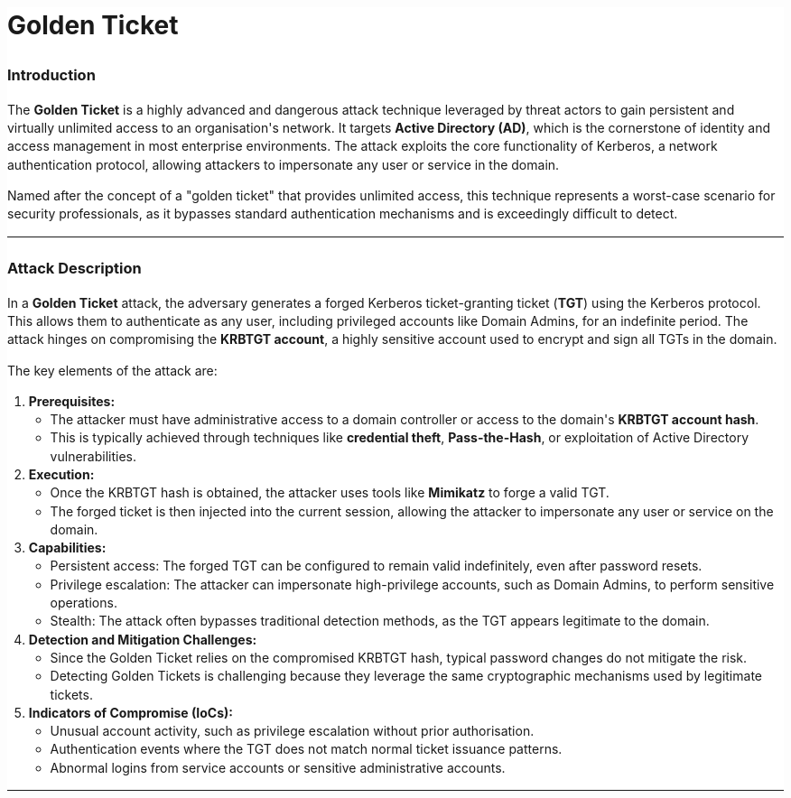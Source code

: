 # Golden Ticket

### Introduction

The **Golden Ticket** is a highly advanced and dangerous attack technique leveraged by threat actors to gain persistent and virtually unlimited access to an organisation's network. It targets **Active Directory (AD)**, which is the cornerstone of identity and access management in most enterprise environments. The attack exploits the core functionality of Kerberos, a network authentication protocol, allowing attackers to impersonate any user or service in the domain.

Named after the concept of a "golden ticket" that provides unlimited access, this technique represents a worst-case scenario for security professionals, as it bypasses standard authentication mechanisms and is exceedingly difficult to detect.

***

### Attack Description

In a **Golden Ticket** attack, the adversary generates a forged Kerberos ticket-granting ticket (**TGT**) using the Kerberos protocol. This allows them to authenticate as any user, including privileged accounts like Domain Admins, for an indefinite period. The attack hinges on compromising the **KRBTGT account**, a highly sensitive account used to encrypt and sign all TGTs in the domain.

The key elements of the attack are:

1. **Prerequisites:**
   * The attacker must have administrative access to a domain controller or access to the domain's **KRBTGT account hash**.
   * This is typically achieved through techniques like **credential theft**, **Pass-the-Hash**, or exploitation of Active Directory vulnerabilities.
2. **Execution:**
   * Once the KRBTGT hash is obtained, the attacker uses tools like **Mimikatz** to forge a valid TGT.
   * The forged ticket is then injected into the current session, allowing the attacker to impersonate any user or service on the domain.
3. **Capabilities:**
   * Persistent access: The forged TGT can be configured to remain valid indefinitely, even after password resets.
   * Privilege escalation: The attacker can impersonate high-privilege accounts, such as Domain Admins, to perform sensitive operations.
   * Stealth: The attack often bypasses traditional detection methods, as the TGT appears legitimate to the domain.
4. **Detection and Mitigation Challenges:**
   * Since the Golden Ticket relies on the compromised KRBTGT hash, typical password changes do not mitigate the risk.
   * Detecting Golden Tickets is challenging because they leverage the same cryptographic mechanisms used by legitimate tickets.
5. **Indicators of Compromise (IoCs):**
   * Unusual account activity, such as privilege escalation without prior authorisation.
   * Authentication events where the TGT does not match normal ticket issuance patterns.
   * Abnormal logins from service accounts or sensitive administrative accounts.

***
